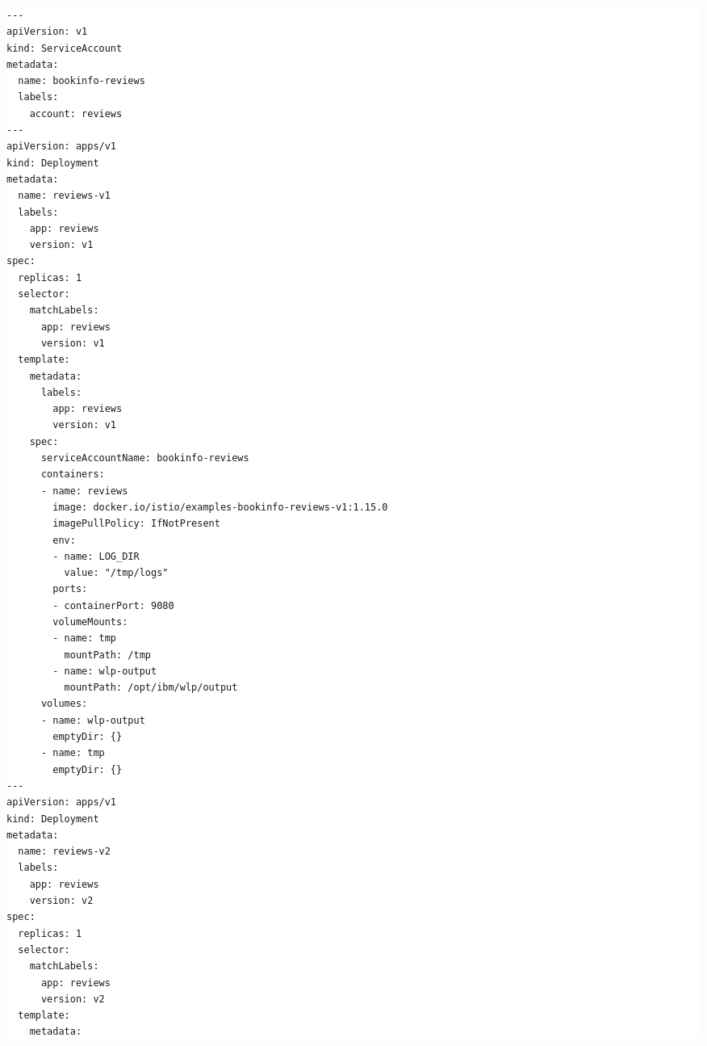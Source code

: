```
---
apiVersion: v1
kind: ServiceAccount
metadata:
  name: bookinfo-reviews
  labels:
    account: reviews
---
apiVersion: apps/v1
kind: Deployment
metadata:
  name: reviews-v1
  labels:
    app: reviews
    version: v1
spec:
  replicas: 1
  selector:
    matchLabels:
      app: reviews
      version: v1
  template:
    metadata:
      labels:
        app: reviews
        version: v1
    spec:
      serviceAccountName: bookinfo-reviews
      containers:
      - name: reviews
        image: docker.io/istio/examples-bookinfo-reviews-v1:1.15.0
        imagePullPolicy: IfNotPresent
        env:
        - name: LOG_DIR
          value: "/tmp/logs"
        ports:
        - containerPort: 9080
        volumeMounts:
        - name: tmp
          mountPath: /tmp
        - name: wlp-output
          mountPath: /opt/ibm/wlp/output
      volumes:
      - name: wlp-output
        emptyDir: {}
      - name: tmp
        emptyDir: {}
---
apiVersion: apps/v1
kind: Deployment
metadata:
  name: reviews-v2
  labels:
    app: reviews
    version: v2
spec:
  replicas: 1
  selector:
    matchLabels:
      app: reviews
      version: v2
  template:
    metadata:
```